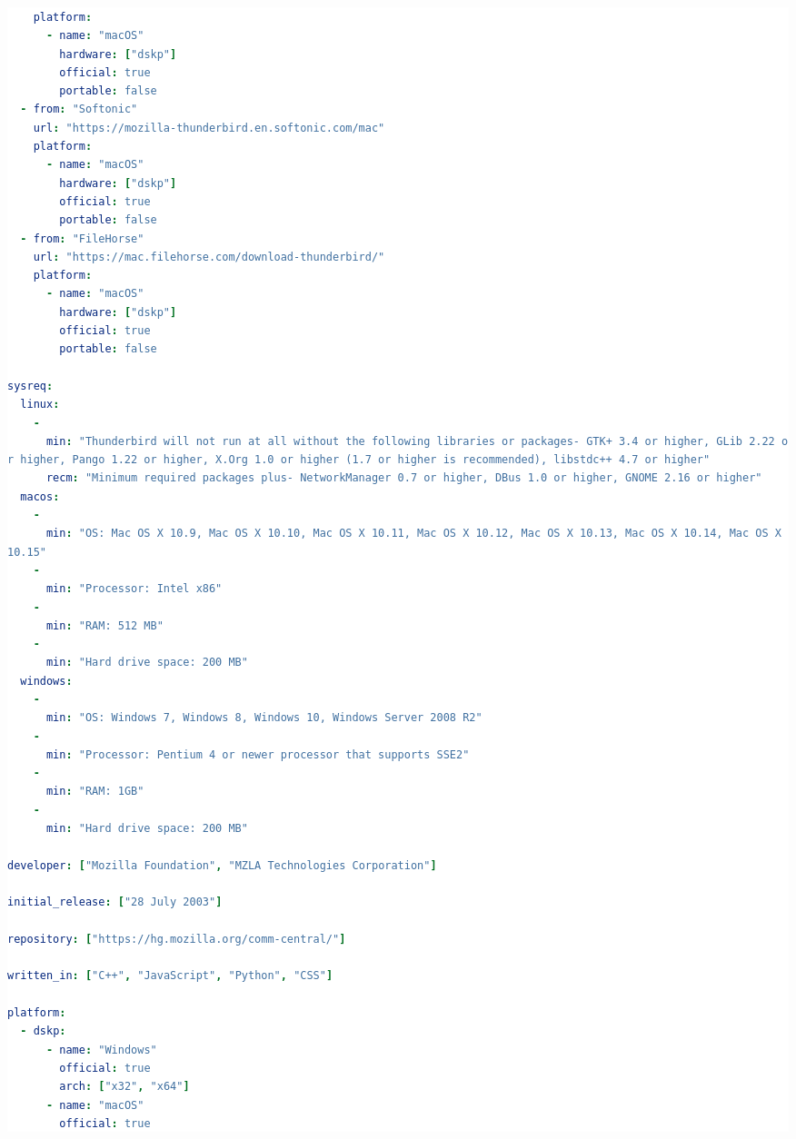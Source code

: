 ```yaml
    platform:
      - name: "macOS"
        hardware: ["dskp"]
        official: true
        portable: false
  - from: "Softonic"
    url: "https://mozilla-thunderbird.en.softonic.com/mac"
    platform:
      - name: "macOS"
        hardware: ["dskp"]
        official: true
        portable: false
  - from: "FileHorse"
    url: "https://mac.filehorse.com/download-thunderbird/"
    platform:
      - name: "macOS"
        hardware: ["dskp"]
        official: true
        portable: false

sysreq:
  linux:
    -
      min: "Thunderbird will not run at all without the following libraries or packages- GTK+ 3.4 or higher, GLib 2.22 or higher, Pango 1.22 or higher, X.Org 1.0 or higher (1.7 or higher is recommended), libstdc++ 4.7 or higher"
      recm: "Minimum required packages plus- NetworkManager 0.7 or higher, DBus 1.0 or higher, GNOME 2.16 or higher"
  macos:
    -
      min: "OS: Mac OS X 10.9, Mac OS X 10.10, Mac OS X 10.11, Mac OS X 10.12, Mac OS X 10.13, Mac OS X 10.14, Mac OS X 10.15"
    -
      min: "Processor: Intel x86"
    -
      min: "RAM: 512 MB"
    -
      min: "Hard drive space: 200 MB"
  windows:
    -
      min: "OS: Windows 7, Windows 8, Windows 10, Windows Server 2008 R2"
    -
      min: "Processor: Pentium 4 or newer processor that supports SSE2"
    -
      min: "RAM: 1GB"
    -
      min: "Hard drive space: 200 MB"

developer: ["Mozilla Foundation", "MZLA Technologies Corporation"]

initial_release: ["28 July 2003"]

repository: ["https://hg.mozilla.org/comm-central/"]

written_in: ["C++", "JavaScript", "Python", "CSS"]

platform:
  - dskp:
      - name: "Windows"
        official: true
        arch: ["x32", "x64"]
      - name: "macOS"
        official: true
```
